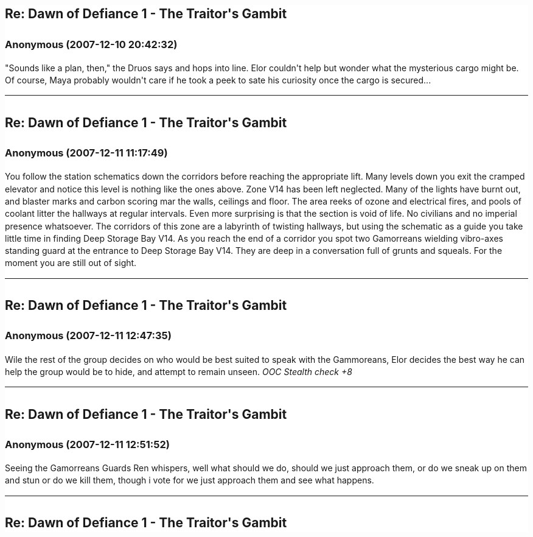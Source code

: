 
## Re: Dawn of Defiance 1 - The Traitor's Gambit

### **Anonymous** (2007-12-10 20:42:32)

"Sounds like a plan, then," the Druos says and hops into line. Elor couldn't help but wonder what the mysterious cargo might be. Of course, Maya probably wouldn't care if he took a peek to sate his curiosity once the cargo is secured...

---

## Re: Dawn of Defiance 1 - The Traitor's Gambit

### **Anonymous** (2007-12-11 11:17:49)

You follow the station schematics down the corridors before reaching the appropriate lift. Many levels down you exit the cramped elevator and notice this level is nothing like the ones above. Zone V14 has been left neglected. Many of the lights have burnt out, and blaster marks and carbon scoring mar the walls, ceilings and floor. The area reeks of ozone and electrical fires, and pools of coolant litter the hallways at regular intervals. Even more surprising is that the section is void of life. No civilians and no imperial presence whatsoever. The corridors of this zone are a labyrinth of twisting hallways, but using the schematic as a guide you take little time in finding Deep Storage Bay V14. As you reach the end of a corridor you spot two Gamorreans wielding vibro-axes standing guard at the entrance to Deep Storage Bay V14. They are deep in a conversation full of grunts and squeals. For the moment you are still out of sight.

---

## Re: Dawn of Defiance 1 - The Traitor's Gambit

### **Anonymous** (2007-12-11 12:47:35)

Wile the rest of the group decides on who would be best suited to speak with the Gammoreans, Elor decides the best way he can help the group would be to hide, and attempt to remain unseen.
*OOC Stealth check +8*

---

## Re: Dawn of Defiance 1 - The Traitor's Gambit

### **Anonymous** (2007-12-11 12:51:52)

Seeing the Gamorreans Guards Ren whispers, well what should we do, should we just approach them, or do we sneak up on them and stun or do we kill them, though i vote for we just approach them and see what happens.

---

## Re: Dawn of Defiance 1 - The Traitor's Gambit
